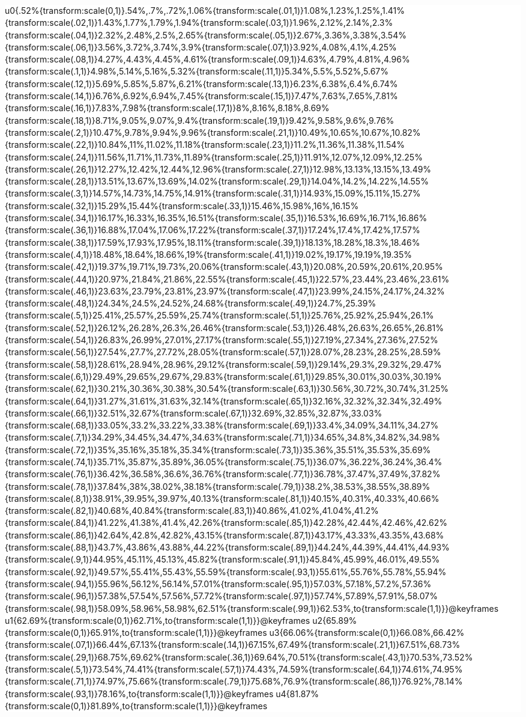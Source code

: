 u0{.52%{transform:scale(0,1)}.54%,.7%,.72%,1.06%{transform:scale(.01,1)}1.08%,1.23%,1.25%,1.41%{transform:scale(.02,1)}1.43%,1.77%,1.79%,1.94%{transform:scale(.03,1)}1.96%,2.12%,2.14%,2.3%{transform:scale(.04,1)}2.32%,2.48%,2.5%,2.65%{transform:scale(.05,1)}2.67%,3.36%,3.38%,3.54%{transform:scale(.06,1)}3.56%,3.72%,3.74%,3.9%{transform:scale(.07,1)}3.92%,4.08%,4.1%,4.25%{transform:scale(.08,1)}4.27%,4.43%,4.45%,4.61%{transform:scale(.09,1)}4.63%,4.79%,4.81%,4.96%{transform:scale(.1,1)}4.98%,5.14%,5.16%,5.32%{transform:scale(.11,1)}5.34%,5.5%,5.52%,5.67%{transform:scale(.12,1)}5.69%,5.85%,5.87%,6.21%{transform:scale(.13,1)}6.23%,6.38%,6.4%,6.74%{transform:scale(.14,1)}6.76%,6.92%,6.94%,7.45%{transform:scale(.15,1)}7.47%,7.63%,7.65%,7.81%{transform:scale(.16,1)}7.83%,7.98%{transform:scale(.17,1)}8%,8.16%,8.18%,8.69%{transform:scale(.18,1)}8.71%,9.05%,9.07%,9.4%{transform:scale(.19,1)}9.42%,9.58%,9.6%,9.76%{transform:scale(.2,1)}10.47%,9.78%,9.94%,9.96%{transform:scale(.21,1)}10.49%,10.65%,10.67%,10.82%{transform:scale(.22,1)}10.84%,11%,11.02%,11.18%{transform:scale(.23,1)}11.2%,11.36%,11.38%,11.54%{transform:scale(.24,1)}11.56%,11.71%,11.73%,11.89%{transform:scale(.25,1)}11.91%,12.07%,12.09%,12.25%{transform:scale(.26,1)}12.27%,12.42%,12.44%,12.96%{transform:scale(.27,1)}12.98%,13.13%,13.15%,13.49%{transform:scale(.28,1)}13.51%,13.67%,13.69%,14.02%{transform:scale(.29,1)}14.04%,14.2%,14.22%,14.55%{transform:scale(.3,1)}14.57%,14.73%,14.75%,14.91%{transform:scale(.31,1)}14.93%,15.09%,15.11%,15.27%{transform:scale(.32,1)}15.29%,15.44%{transform:scale(.33,1)}15.46%,15.98%,16%,16.15%{transform:scale(.34,1)}16.17%,16.33%,16.35%,16.51%{transform:scale(.35,1)}16.53%,16.69%,16.71%,16.86%{transform:scale(.36,1)}16.88%,17.04%,17.06%,17.22%{transform:scale(.37,1)}17.24%,17.4%,17.42%,17.57%{transform:scale(.38,1)}17.59%,17.93%,17.95%,18.11%{transform:scale(.39,1)}18.13%,18.28%,18.3%,18.46%{transform:scale(.4,1)}18.48%,18.64%,18.66%,19%{transform:scale(.41,1)}19.02%,19.17%,19.19%,19.35%{transform:scale(.42,1)}19.37%,19.71%,19.73%,20.06%{transform:scale(.43,1)}20.08%,20.59%,20.61%,20.95%{transform:scale(.44,1)}20.97%,21.84%,21.86%,22.55%{transform:scale(.45,1)}22.57%,23.44%,23.46%,23.61%{transform:scale(.46,1)}23.63%,23.79%,23.81%,23.97%{transform:scale(.47,1)}23.99%,24.15%,24.17%,24.32%{transform:scale(.48,1)}24.34%,24.5%,24.52%,24.68%{transform:scale(.49,1)}24.7%,25.39%{transform:scale(.5,1)}25.41%,25.57%,25.59%,25.74%{transform:scale(.51,1)}25.76%,25.92%,25.94%,26.1%{transform:scale(.52,1)}26.12%,26.28%,26.3%,26.46%{transform:scale(.53,1)}26.48%,26.63%,26.65%,26.81%{transform:scale(.54,1)}26.83%,26.99%,27.01%,27.17%{transform:scale(.55,1)}27.19%,27.34%,27.36%,27.52%{transform:scale(.56,1)}27.54%,27.7%,27.72%,28.05%{transform:scale(.57,1)}28.07%,28.23%,28.25%,28.59%{transform:scale(.58,1)}28.61%,28.94%,28.96%,29.12%{transform:scale(.59,1)}29.14%,29.3%,29.32%,29.47%{transform:scale(.6,1)}29.49%,29.65%,29.67%,29.83%{transform:scale(.61,1)}29.85%,30.01%,30.03%,30.19%{transform:scale(.62,1)}30.21%,30.36%,30.38%,30.54%{transform:scale(.63,1)}30.56%,30.72%,30.74%,31.25%{transform:scale(.64,1)}31.27%,31.61%,31.63%,32.14%{transform:scale(.65,1)}32.16%,32.32%,32.34%,32.49%{transform:scale(.66,1)}32.51%,32.67%{transform:scale(.67,1)}32.69%,32.85%,32.87%,33.03%{transform:scale(.68,1)}33.05%,33.2%,33.22%,33.38%{transform:scale(.69,1)}33.4%,34.09%,34.11%,34.27%{transform:scale(.7,1)}34.29%,34.45%,34.47%,34.63%{transform:scale(.71,1)}34.65%,34.8%,34.82%,34.98%{transform:scale(.72,1)}35%,35.16%,35.18%,35.34%{transform:scale(.73,1)}35.36%,35.51%,35.53%,35.69%{transform:scale(.74,1)}35.71%,35.87%,35.89%,36.05%{transform:scale(.75,1)}36.07%,36.22%,36.24%,36.4%{transform:scale(.76,1)}36.42%,36.58%,36.6%,36.76%{transform:scale(.77,1)}36.78%,37.47%,37.49%,37.82%{transform:scale(.78,1)}37.84%,38%,38.02%,38.18%{transform:scale(.79,1)}38.2%,38.53%,38.55%,38.89%{transform:scale(.8,1)}38.91%,39.95%,39.97%,40.13%{transform:scale(.81,1)}40.15%,40.31%,40.33%,40.66%{transform:scale(.82,1)}40.68%,40.84%{transform:scale(.83,1)}40.86%,41.02%,41.04%,41.2%{transform:scale(.84,1)}41.22%,41.38%,41.4%,42.26%{transform:scale(.85,1)}42.28%,42.44%,42.46%,42.62%{transform:scale(.86,1)}42.64%,42.8%,42.82%,43.15%{transform:scale(.87,1)}43.17%,43.33%,43.35%,43.68%{transform:scale(.88,1)}43.7%,43.86%,43.88%,44.22%{transform:scale(.89,1)}44.24%,44.39%,44.41%,44.93%{transform:scale(.9,1)}44.95%,45.11%,45.13%,45.82%{transform:scale(.91,1)}45.84%,45.99%,46.01%,49.55%{transform:scale(.92,1)}49.57%,55.41%,55.43%,55.59%{transform:scale(.93,1)}55.61%,55.76%,55.78%,55.94%{transform:scale(.94,1)}55.96%,56.12%,56.14%,57.01%{transform:scale(.95,1)}57.03%,57.18%,57.2%,57.36%{transform:scale(.96,1)}57.38%,57.54%,57.56%,57.72%{transform:scale(.97,1)}57.74%,57.89%,57.91%,58.07%{transform:scale(.98,1)}58.09%,58.96%,58.98%,62.51%{transform:scale(.99,1)}62.53%,to{transform:scale(1,1)}}@keyframes u1{62.69%{transform:scale(0,1)}62.71%,to{transform:scale(1,1)}}@keyframes u2{65.89%{transform:scale(0,1)}65.91%,to{transform:scale(1,1)}}@keyframes u3{66.06%{transform:scale(0,1)}66.08%,66.42%{transform:scale(.07,1)}66.44%,67.13%{transform:scale(.14,1)}67.15%,67.49%{transform:scale(.21,1)}67.51%,68.73%{transform:scale(.29,1)}68.75%,69.62%{transform:scale(.36,1)}69.64%,70.51%{transform:scale(.43,1)}70.53%,73.52%{transform:scale(.5,1)}73.54%,74.41%{transform:scale(.57,1)}74.43%,74.59%{transform:scale(.64,1)}74.61%,74.95%{transform:scale(.71,1)}74.97%,75.66%{transform:scale(.79,1)}75.68%,76.9%{transform:scale(.86,1)}76.92%,78.14%{transform:scale(.93,1)}78.16%,to{transform:scale(1,1)}}@keyframes u4{81.87%{transform:scale(0,1)}81.89%,to{transform:scale(1,1)}}@keyframes